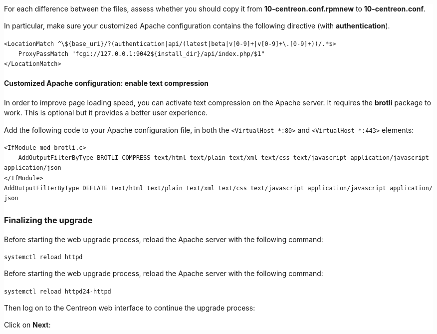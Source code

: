 For each difference between the files, assess whether you should copy it from **10-centreon.conf.rpmnew** to **10-centreon.conf**.

In particular, make sure your customized Apache configuration contains the following directive (with **authentication**).

```
<LocationMatch ^\${base_uri}/?(authentication|api/(latest|beta|v[0-9]+|v[0-9]+\.[0-9]+))/.*$>
    ProxyPassMatch "fcgi://127.0.0.1:9042${install_dir}/api/index.php/$1"
</LocationMatch>
```

#### Customized Apache configuration: enable text compression

In order to improve page loading speed, you can activate text compression on the Apache server. It requires the **brotli** package to work. This is optional but it provides a better user experience.

Add the following code to your Apache configuration file, in both the `<VirtualHost *:80>` and `<VirtualHost *:443>` elements:

```shell
<IfModule mod_brotli.c>
    AddOutputFilterByType BROTLI_COMPRESS text/html text/plain text/xml text/css text/javascript application/javascript application/json
</IfModule>
AddOutputFilterByType DEFLATE text/html text/plain text/xml text/css text/javascript application/javascript application/json
```

### Finalizing the upgrade

<Tabs groupId="sync">
<TabItem value="Alma / RHEL / Oracle Linux 8" label="Alma / RHEL / Oracle Linux 8">

Before starting the web upgrade process, reload the Apache server with the
following command:
```shell
systemctl reload httpd
```

</TabItem>
<TabItem value="CentOS 7" label="CentOS 7">

Before starting the web upgrade process, reload the Apache server with the
following command:
```shell
systemctl reload httpd24-httpd
```

</TabItem>
</Tabs>

Then log on to the Centreon web interface to continue the upgrade process:

Click on **Next**:
